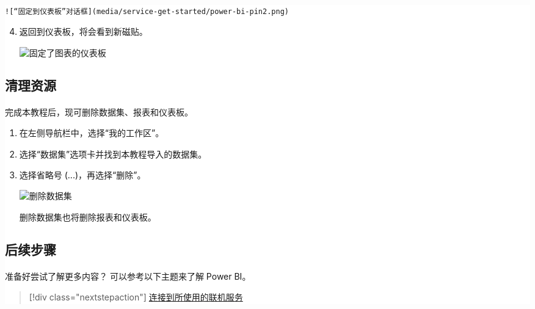     ![“固定到仪表板”对话框](media/service-get-started/power-bi-pin2.png)

4. 返回到仪表板，将会看到新磁贴。

   ![固定了图表的仪表板](media/service-get-started/power-bi-final-dashboard.png)

## <a name="clean-up-resources"></a>清理资源
完成本教程后，现可删除数据集、报表和仪表板。 

1. 在左侧导航栏中，选择“我的工作区”。
2. 选择“数据集”选项卡并找到本教程导入的数据集。  
3. 选择省略号 (...)，再选择“删除”。

    ![删除数据集](media/service-get-started/power-bi-delete.jpg)

    删除数据集也将删除报表和仪表板。 


## <a name="next-steps"></a>后续步骤
准备好尝试了解更多内容？  可以参考以下主题来了解 Power BI。

> [!div class="nextstepaction"]
> [连接到所使用的联机服务](service-connect-to-services.md)

